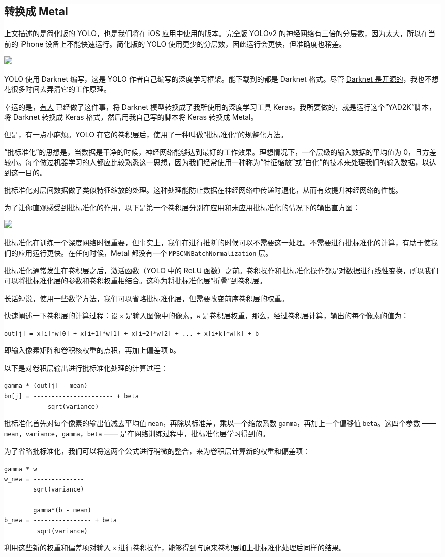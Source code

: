## 转换成 Metal

上文描述的是简化版的 YOLO，也是我们将在 iOS 应用中使用的版本。完全版 YOLOv2 的神经网络有三倍的分层数，因为太大，所以在当前的 iPhone 设备上不能快速运行。简化版的 YOLO 使用更少的分层数，因此运行会更快，但准确度也稍差。

![](http://machinethink.net/images/yolo/CatOrDog.png)

YOLO 使用 Darknet 编写，这是 YOLO 作者自己编写的深度学习框架。能下载到的都是 Darknet 格式。尽管 [Darknet 是开源的](https://github.com/pjreddie/darknet)，我也不想花很多时间去弄清它的工作原理。

幸运的是，[有人](https://github.com/allanzelener/YAD2K/) 已经做了这件事，将 Darknet 模型转换成了我所使用的深度学习工具 Keras。我所要做的，就是运行这个“YAD2K”脚本，将 Darknet 转换成 Keras 格式，然后用我自己写的脚本将 Keras 转换成 Metal。

但是，有一点小麻烦。YOLO 在它的卷积层后，使用了一种叫做”批标准化“的规整化方法。

“批标准化”的思想是，当数据是干净的时候，神经网络能够达到最好的工作效果。理想情况下，一个层级的输入数据的平均值为 0，且方差较小。每个做过机器学习的人都应比较熟悉这一思想，因为我们经常使用一种称为“特征缩放”或“白化”的技术来处理我们的输入数据，以达到这一目的。

批标准化对层间数据做了类似特征缩放的处理。这种处理能防止数据在神经网络中传递时退化，从而有效提升神经网络的性能。

为了让你直观感受到批标准化的作用，以下是第一个卷积层分别在应用和未应用批标准化的情况下的输出直方图：

![](http://machinethink.net/images/yolo/BatchNorm.png)

批标准化在训练一个深度网络时很重要，但事实上，我们在进行推断的时候可以不需要这一处理。不需要进行批标准化的计算，有助于使我们的应用运行更快。在任何时候，Metal 都没有一个 `MPSCNNBatchNormalization` 层。

批标准化通常发生在卷积层之后，激活函数（YOLO 中的 ReLU 函数）之前。卷积操作和批标准化操作都是对数据进行线性变换，所以我们可以将批标准化层的参数和卷积权重相结合。这称为将批标准化层“折叠”到卷积层。

长话短说，使用一些数学方法，我们可以省略批标准化层，但需要改变前序卷积层的权重。

快速阐述一下卷积层的计算过程：设 `x` 是输入图像中的像素，`w` 是卷积层权重，那么，经过卷积层计算，输出的每个像素的值为：

    out[j] = x[i]*w[0] + x[i+1]*w[1] + x[i+2]*w[2] + ... + x[i+k]*w[k] + b

即输入像素矩阵和卷积核权重的点积，再加上偏差项 `b`。

以下是对卷积层输出进行批标准化处理的计算过程：

    gamma * (out[j] - mean)
    bn[j] = ---------------------- + beta
                sqrt(variance)

批标准化首先对每个像素的输出值减去平均值 `mean`，再除以标准差，乘以一个缩放系数 `gamma`，再加上一个偏移值 `beta`。这四个参数 —— `mean`，`variance`，`gamma`，`beta` —— 是在网络训练过程中，批标准化层学习得到的。

为了省略批标准化，我们可以将这两个公式进行稍微的整合，来为卷积层计算新的权重和偏差项：

    gamma * w
    w_new = --------------
            sqrt(variance)
    
            gamma*(b - mean)
    b_new = ---------------- + beta
             sqrt(variance)

利用这些新的权重和偏差项对输入 `x` 进行卷积操作，能够得到与原来卷积层加上批标准化处理后同样的结果。
